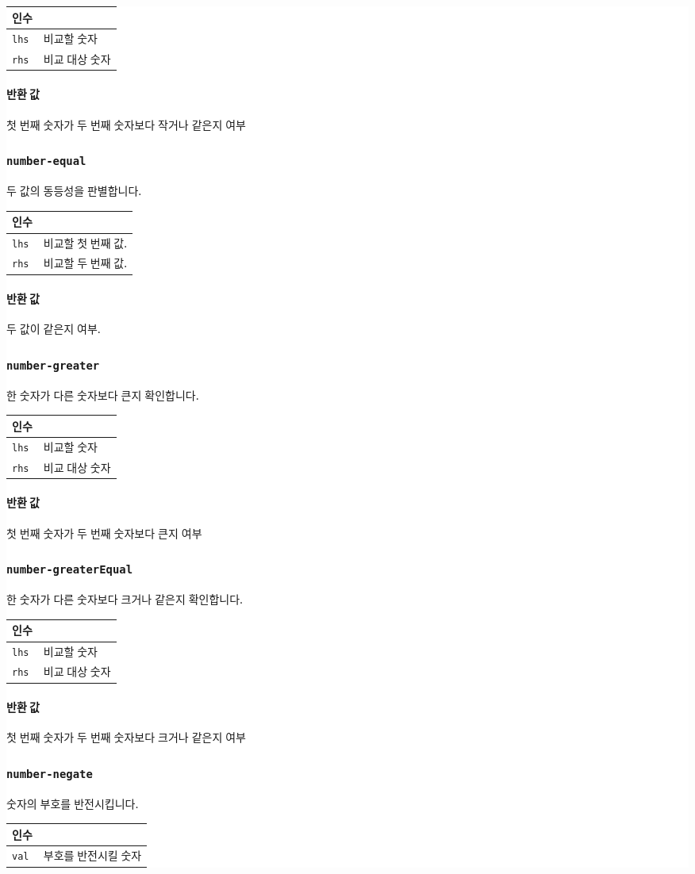 | 인수 |  |
| :--- | :--- |
| `lhs` | 비교할 숫자 |
| `rhs` | 비교 대상 숫자 |

#### 반환 값
첫 번째 숫자가 두 번째 숫자보다 작거나 같은지 여부

<h3 id="number-equal"><code>number-equal</code></h3>

두 값의 동등성을 판별합니다.

| 인수 |  |
| :--- | :--- |
| `lhs` | 비교할 첫 번째 값. |
| `rhs` | 비교할 두 번째 값. |

#### 반환 값
두 값이 같은지 여부.

<h3 id="number-greater"><code>number-greater</code></h3>

한 숫자가 다른 숫자보다 큰지 확인합니다.

| 인수 |  |
| :--- | :--- |
| `lhs` | 비교할 숫자 |
| `rhs` | 비교 대상 숫자 |

#### 반환 값
첫 번째 숫자가 두 번째 숫자보다 큰지 여부

<h3 id="number-greaterEqual"><code>number-greaterEqual</code></h3>

한 숫자가 다른 숫자보다 크거나 같은지 확인합니다.

| 인수 |  |
| :--- | :--- |
| `lhs` | 비교할 숫자 |
| `rhs` | 비교 대상 숫자 |

#### 반환 값
첫 번째 숫자가 두 번째 숫자보다 크거나 같은지 여부

<h3 id="number-negate"><code>number-negate</code></h3>

숫자의 부호를 반전시킵니다.

| 인수 |  |
| :--- | :--- |
| `val` | 부호를 반전시킬 숫자 |
